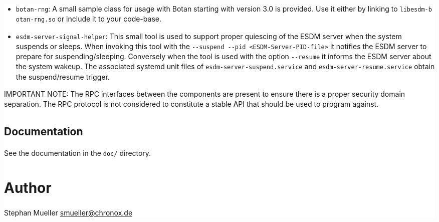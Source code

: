 * `botan-rng`: A small sample class for usage with Botan starting with version 3.0
  is provided. Use it either by linking to `libesdm-botan-rng.so` or include it to your
  code-base.

* `esdm-server-signal-helper`: This small tool is used to support proper
  quiescing of the ESDM server when the system suspends or sleeps. When invoking
  this tool with the `--suspend --pid <ESDM-Server-PID-file>` it notifies the
  ESDM server to prepare for suspending/sleeping. Conversely when the tool is
  used with the option `--resume` it informs the ESDM server about the system
  wakeup. The associated systemd unit files of `esdm-server-suspend.service`
  and `esdm-server-resume.service` obtain the suspend/resume trigger.

IMPORTANT NOTE: The RPC interfaces between the components are present to ensure
there is a proper security domain separation. The RPC protocol is not considered
to constitute a stable API that should be used to program against.

## Documentation

See the documentation in the `doc/` directory.

# Author

Stephan Mueller <smueller@chronox.de>
